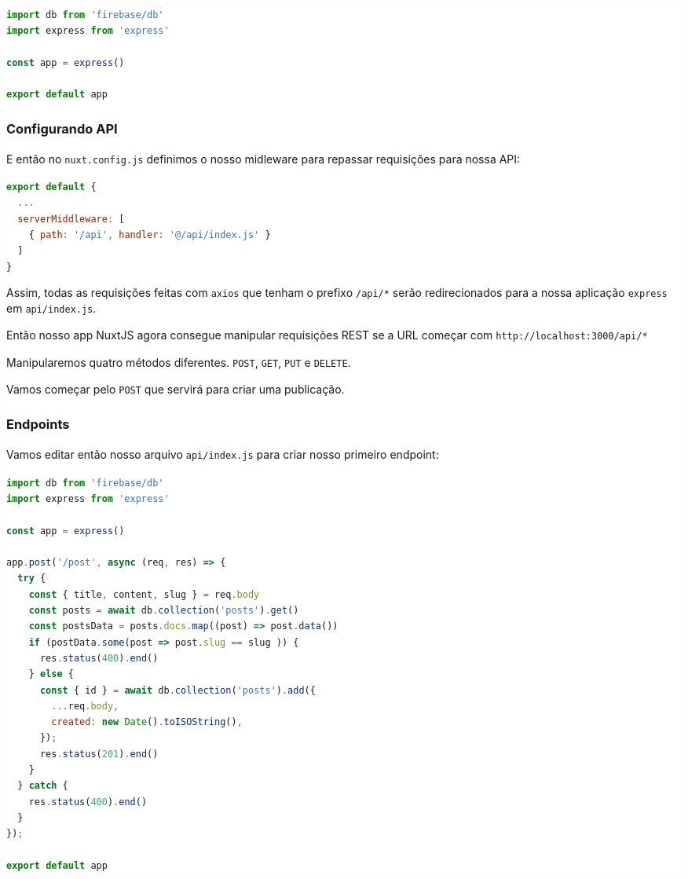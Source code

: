 ```javascript [api/index.js]
import db from 'firebase/db'
import express from 'express'

const app = express()

export default app
```

### Configurando API

E então no `nuxt.config.js` definimos o nosso midleware para repassar requisições para nossa API:

```javascript [nuxt.config.js]
export default {
  ...
  serverMiddleware: [
    { path: '/api', handler: '@/api/index.js' }
  ]
}
```

Assim, todas as requisições feitas com `axios` que tenham o prefixo `/api/*` serão redirecionados para a nossa aplicação `express` em `api/index.js`.

Então nosso app NuxtJS agora consegue manipular requisições REST se a URL começar com `http://localhost:3000/api/*`

Manipularemos quatro métodos diferentes. `POST`, `GET`, `PUT` e `DELETE`.

Vamos começar pelo `POST` que servirá para criar uma publicação.

### Endpoints

Vamos editar então nosso arquivo `api/index.js` para criar nosso primeiro endpoint:

```javascript [api/index.js]
import db from 'firebase/db'
import express from 'express'

const app = express()

app.post('/post', async (req, res) => {
  try {
    const { title, content, slug } = req.body
    const posts = await db.collection('posts').get()
    const postsData = posts.docs.map((post) => post.data())
    if (postData.some(post => post.slug == slug )) {
      res.status(400).end()
    } else {
      const { id } = await db.collection('posts').add({
        ...req.body,
        created: new Date().toISOString(),
      });
      res.status(201).end()
    }
  } catch {
    res.status(400).end()
  }
});

export default app
```

